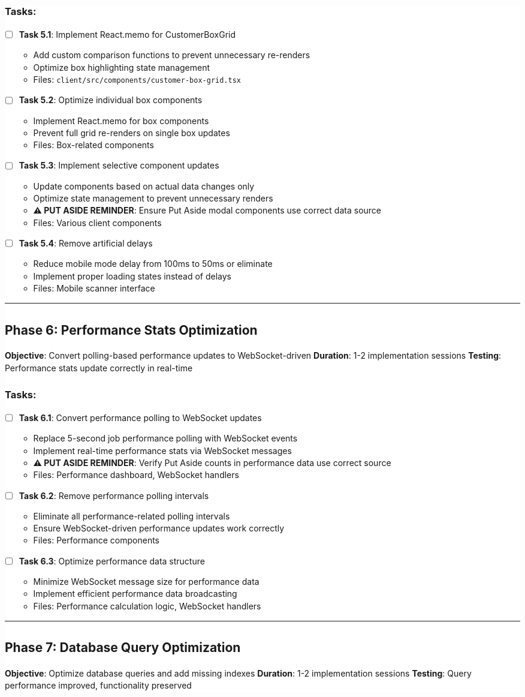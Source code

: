 ### Tasks:
- [ ] **Task 5.1**: Implement React.memo for CustomerBoxGrid
  - Add custom comparison functions to prevent unnecessary re-renders
  - Optimize box highlighting state management
  - Files: `client/src/components/customer-box-grid.tsx`

- [ ] **Task 5.2**: Optimize individual box components
  - Implement React.memo for box components
  - Prevent full grid re-renders on single box updates
  - Files: Box-related components

- [ ] **Task 5.3**: Implement selective component updates
  - Update components based on actual data changes only
  - Optimize state management to prevent unnecessary renders
  - **⚠️ PUT ASIDE REMINDER**: Ensure Put Aside modal components use correct data source
  - Files: Various client components

- [ ] **Task 5.4**: Remove artificial delays
  - Reduce mobile mode delay from 100ms to 50ms or eliminate
  - Implement proper loading states instead of delays
  - Files: Mobile scanner interface

---

## Phase 6: Performance Stats Optimization
**Objective**: Convert polling-based performance updates to WebSocket-driven
**Duration**: 1-2 implementation sessions
**Testing**: Performance stats update correctly in real-time

### Tasks:
- [ ] **Task 6.1**: Convert performance polling to WebSocket updates
  - Replace 5-second job performance polling with WebSocket events
  - Implement real-time performance stats via WebSocket messages
  - **⚠️ PUT ASIDE REMINDER**: Verify Put Aside counts in performance data use correct source
  - Files: Performance dashboard, WebSocket handlers

- [ ] **Task 6.2**: Remove performance polling intervals
  - Eliminate all performance-related polling intervals
  - Ensure WebSocket-driven performance updates work correctly
  - Files: Performance components

- [ ] **Task 6.3**: Optimize performance data structure
  - Minimize WebSocket message size for performance data
  - Implement efficient performance data broadcasting
  - Files: Performance calculation logic, WebSocket handlers

---

## Phase 7: Database Query Optimization
**Objective**: Optimize database queries and add missing indexes
**Duration**: 1-2 implementation sessions
**Testing**: Query performance improved, functionality preserved
